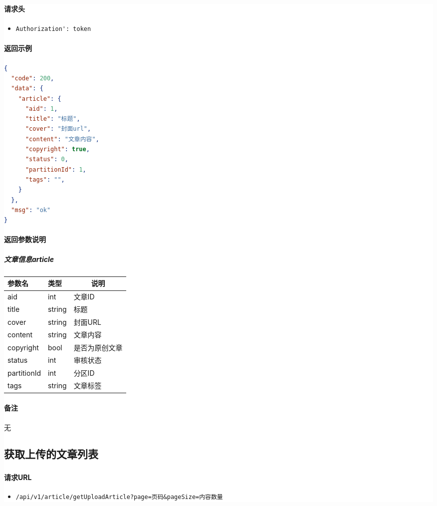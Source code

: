####  请求头
- `Authorization': token`

#### 返回示例 

``` json
{
  "code": 200,
  "data": {
    "article": {
      "aid": 1,
      "title": "标题",
      "cover": "封面url",
      "content": "文章内容",
      "copyright": true,
      "status": 0,
      "partitionId": 1,
      "tags": "",
    }
  },
  "msg": "ok"
}
```
#### 返回参数说明 

##### 文章信息article
| 参数名      | 类型   | 说明           |
| :---------- | :----- | -------------- |
| aid         | int    | 文章ID         |
| title       | string | 标题           |
| cover       | string | 封面URL        |
| content     | string | 文章内容       |
| copyright   | bool   | 是否为原创文章 |
| status      | int    | 审核状态       |
| partitionId | int    | 分区ID         |
| tags        | string | 文章标签       |

#### 备注
无



## 获取上传的文章列表

#### 请求URL
- `/api/v1/article/getUploadArticle?page=页码&pageSize=内容数量 `
  